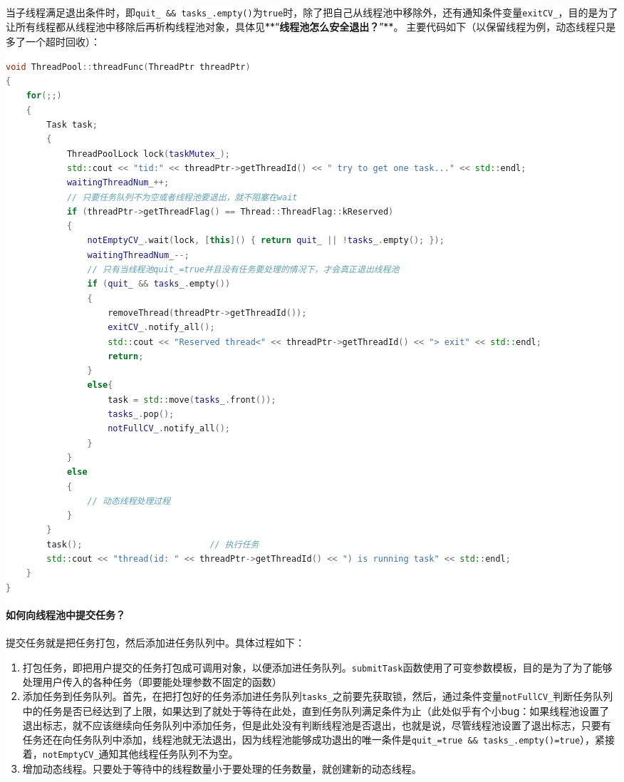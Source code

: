 当子线程满足退出条件时，即`quit_ && tasks_.empty()`为`true`时，除了把自己从线程池中移除外，还有通知条件变量`exitCV_`，目的是为了让所有线程都从线程池中移除后再析构线程池对象，具体见**“**线程池怎么安全退出？**”**。
主要代码如下（以保留线程为例，动态线程只是多了一个超时回收）：

```cpp
void ThreadPool::threadFunc(ThreadPtr threadPtr)
{
    for(;;)
    {
        Task task;
        {
            ThreadPoolLock lock(taskMutex_);
            std::cout << "tid:" << threadPtr->getThreadId() << " try to get one task..." << std::endl;
            waitingThreadNum_++;
            // 只要任务队列不为空或者线程池要退出，就不阻塞在wait
            if (threadPtr->getThreadFlag() == Thread::ThreadFlag::kReserved)
            {
                notEmptyCV_.wait(lock, [this]() { return quit_ || !tasks_.empty(); });
                waitingThreadNum_--;
                // 只有当线程池quit_=true并且没有任务要处理的情况下，才会真正退出线程池
                if (quit_ && tasks_.empty())
                {
                    removeThread(threadPtr->getThreadId());
                    exitCV_.notify_all();
                    std::cout << "Reserved thread<" << threadPtr->getThreadId() << "> exit" << std::endl;
                    return;
                }
                else{
                    task = std::move(tasks_.front());
                    tasks_.pop();
                    notFullCV_.notify_all();
                }
            }
            else
            {
                // 动态线程处理过程
            } 
        }
        task();                         // 执行任务
        std::cout << "thread(id: " << threadPtr->getThreadId() << ") is running task" << std::endl;
    }
}
```

#### 如何向线程池中提交任务？

提交任务就是把任务打包，然后添加进任务队列中。具体过程如下：

1. 打包任务，即把用户提交的任务打包成可调用对象，以便添加进任务队列。`submitTask`函数使用了可变参数模板，目的是为了为了能够处理用户传入的各种任务（即要能处理参数不固定的函数）
2. 添加任务到任务队列。首先，在把打包好的任务添加进任务队列`tasks_`之前要先获取锁，然后，通过条件变量`notFullCV_`判断任务队列中的任务是否已经达到了上限，如果达到了就处于等待在此处，直到任务队列满足条件为止（此处似乎有个小bug：如果线程池设置了退出标志，就不应该继续向任务队列中添加任务，但是此处没有判断线程池是否退出，也就是说，尽管线程池设置了退出标志，只要有任务还在向任务队列中添加，线程池就无法退出，因为线程池能够成功退出的唯一条件是`quit_=true && tasks_.empty()=true`），紧接着，`notEmptyCV_`通知其他线程任务队列不为空。
3. 增加动态线程。只要处于等待中的线程数量小于要处理的任务数量，就创建新的动态线程。
